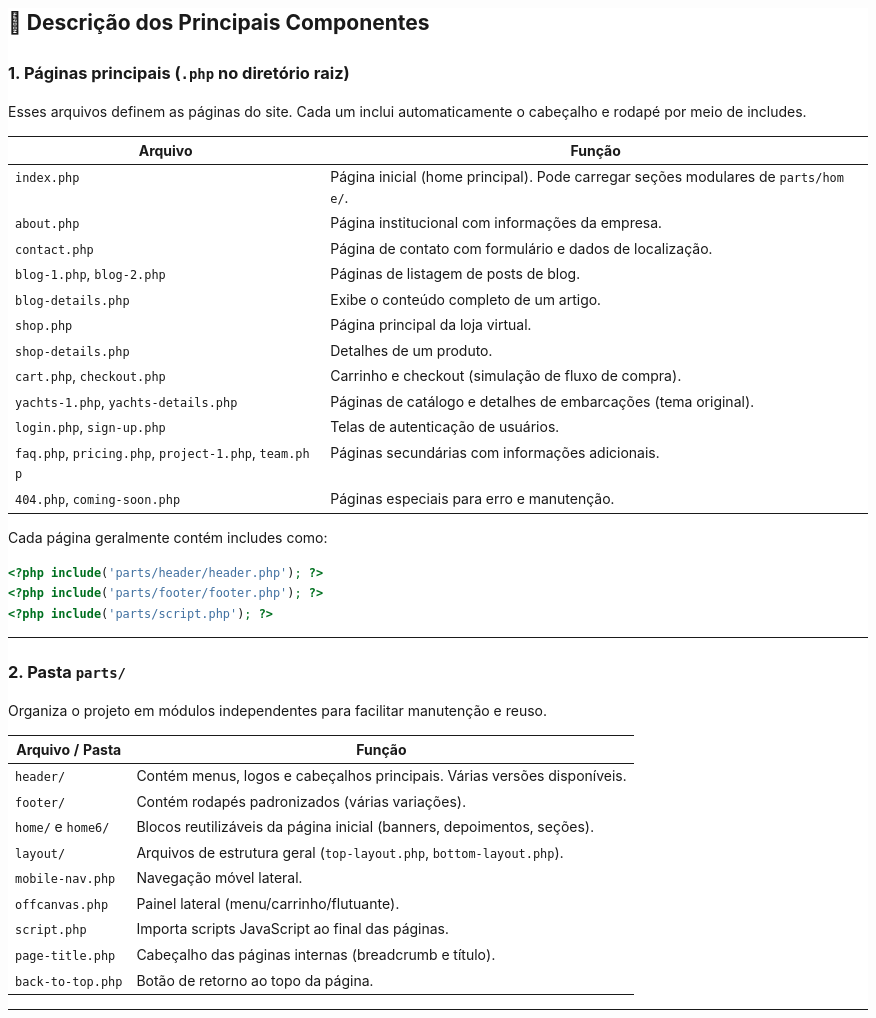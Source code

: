 
## 🧩 Descrição dos Principais Componentes

### 1. Páginas principais (`.php` no diretório raiz)
Esses arquivos definem as páginas do site. Cada um inclui automaticamente o cabeçalho e rodapé por meio de includes.

| Arquivo | Função |
|----------|--------|
| `index.php` | Página inicial (home principal). Pode carregar seções modulares de `parts/home/`. |
| `about.php` | Página institucional com informações da empresa. |
| `contact.php` | Página de contato com formulário e dados de localização. |
| `blog-1.php`, `blog-2.php` | Páginas de listagem de posts de blog. |
| `blog-details.php` | Exibe o conteúdo completo de um artigo. |
| `shop.php` | Página principal da loja virtual. |
| `shop-details.php` | Detalhes de um produto. |
| `cart.php`, `checkout.php` | Carrinho e checkout (simulação de fluxo de compra). |
| `yachts-1.php`, `yachts-details.php` | Páginas de catálogo e detalhes de embarcações (tema original). |
| `login.php`, `sign-up.php` | Telas de autenticação de usuários. |
| `faq.php`, `pricing.php`, `project-1.php`, `team.php` | Páginas secundárias com informações adicionais. |
| `404.php`, `coming-soon.php` | Páginas especiais para erro e manutenção. |

Cada página geralmente contém includes como:
```php
<?php include('parts/header/header.php'); ?>
<?php include('parts/footer/footer.php'); ?>
<?php include('parts/script.php'); ?>
```

---

### 2. Pasta `parts/`
Organiza o projeto em módulos independentes para facilitar manutenção e reuso.

| Arquivo / Pasta | Função |
|------------------|--------|
| `header/` | Contém menus, logos e cabeçalhos principais. Várias versões disponíveis. |
| `footer/` | Contém rodapés padronizados (várias variações). |
| `home/` e `home6/` | Blocos reutilizáveis da página inicial (banners, depoimentos, seções). |
| `layout/` | Arquivos de estrutura geral (`top-layout.php`, `bottom-layout.php`). |
| `mobile-nav.php` | Navegação móvel lateral. |
| `offcanvas.php` | Painel lateral (menu/carrinho/flutuante). |
| `script.php` | Importa scripts JavaScript ao final das páginas. |
| `page-title.php` | Cabeçalho das páginas internas (breadcrumb e título). |
| `back-to-top.php` | Botão de retorno ao topo da página. |

---
